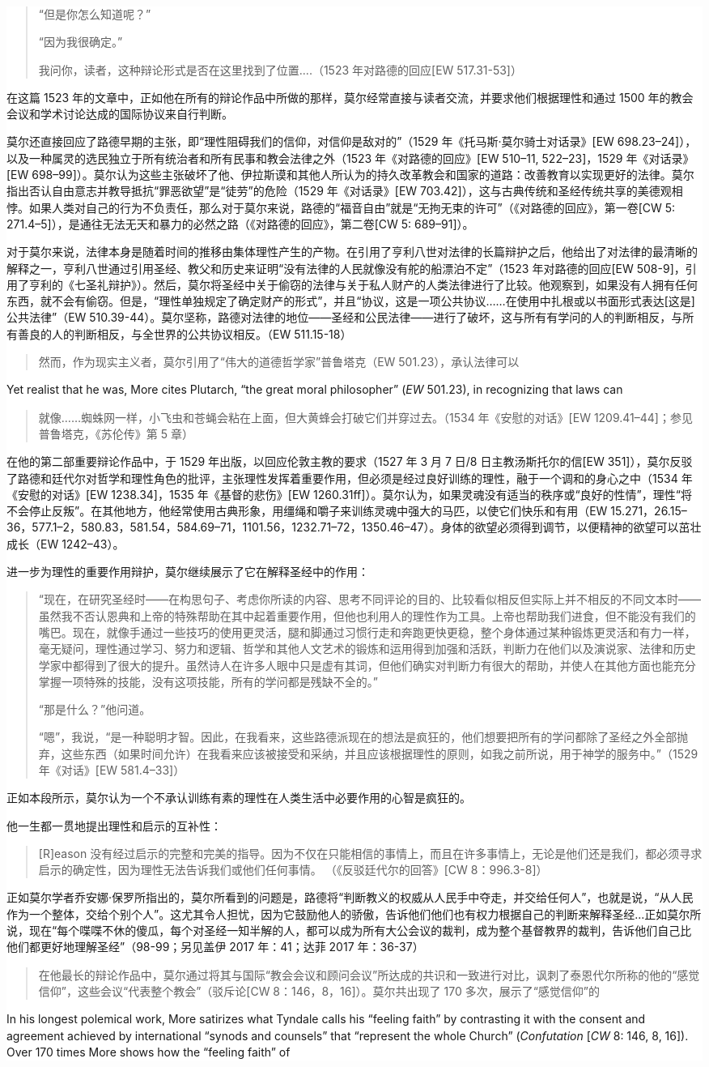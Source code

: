 > “但是你怎么知道呢？”
>
> “因为我很确定。”
>
> 我问你，读者，这种辩论形式是否在这里找到了位置....（1523 年对路德的回应[EW 517.31-53]）

在这篇 1523 年的文章中，正如他在所有的辩论作品中所做的那样，莫尔经常直接与读者交流，并要求他们根据理性和通过 1500 年的教会会议和学术讨论达成的国际协议来自行判断。

莫尔还直接回应了路德早期的主张，即“理性阻碍我们的信仰，对信仰是敌对的”（1529 年《托马斯·莫尔骑士对话录》[EW 698.23–24]），以及一种属灵的选民独立于所有统治者和所有民事和教会法律之外（1523 年《对路德的回应》[EW 510–11, 522–23]，1529 年《对话录》[EW 698–99]）。莫尔认为这些主张破坏了他、伊拉斯谟和其他人所认为的持久改革教会和国家的道路：改善教育以实现更好的法律。莫尔指出否认自由意志并教导抵抗“罪恶欲望”是“徒劳”的危险（1529 年《对话录》[EW 703.42]），这与古典传统和圣经传统共享的美德观相悖。如果人类对自己的行为不负责任，那么对于莫尔来说，路德的“福音自由”就是“无拘无束的许可”（《对路德的回应》，第一卷[CW 5: 271.4–5]），是通往无法无天和暴力的必然之路（《对路德的回应》，第二卷[CW 5: 689–91]）。

对于莫尔来说，法律本身是随着时间的推移由集体理性产生的产物。在引用了亨利八世对法律的长篇辩护之后，他给出了对法律的最清晰的解释之一，亨利八世通过引用圣经、教父和历史来证明“没有法律的人民就像没有舵的船漂泊不定”（1523 年对路德的回应[EW 508-9]，引用了亨利的《七圣礼辩护》）。然后，莫尔将圣经中关于偷窃的法律与关于私人财产的人类法律进行了比较。他观察到，如果没有人拥有任何东西，就不会有偷窃。但是，“理性单独规定了确定财产的形式”，并且“协议，这是一项公共协议……在使用中扎根或以书面形式表达[这是]公共法律”（EW 510.39-44）。莫尔坚称，路德对法律的地位——圣经和公民法律——进行了破坏，这与所有有学问的人的判断相反，与所有善良的人的判断相反，与全世界的公共协议相反。（EW 511.15-18）

> 然而，作为现实主义者，莫尔引用了“伟大的道德哲学家”普鲁塔克（EW 501.23），承认法律可以

Yet realist that he was, More cites Plutarch, “the great moral philosopher” (*EW* 501.23), in recognizing that laws can

> 就像……蜘蛛网一样，小飞虫和苍蝇会粘在上面，但大黄蜂会打破它们并穿过去。（1534 年《安慰的对话》[EW 1209.41–44]；参见普鲁塔克，《苏伦传》第 5 章）

在他的第二部重要辩论作品中，于 1529 年出版，以回应伦敦主教的要求（1527 年 3 月 7 日/8 日主教汤斯托尔的信[EW 351]），莫尔反驳了路德和廷代尔对哲学和理性角色的批评，主张理性发挥着重要作用，但必须是经过良好训练的理性，融于一个调和的身心之中（1534 年《安慰的对话》[EW 1238.34]，1535 年《基督的悲伤》[EW 1260.31ff]）。莫尔认为，如果灵魂没有适当的秩序或“良好的性情”，理性“将不会停止反叛”。在其他地方，他经常使用古典形象，用缰绳和嚼子来训练灵魂中强大的马匹，以使它们快乐和有用（EW 15.271，26.15–36，577.1–2，580.83，581.54，584.69–71，1101.56，1232.71–72，1350.46–47）。身体的欲望必须得到调节，以便精神的欲望可以茁壮成长（EW 1242–43）。

进一步为理性的重要作用辩护，莫尔继续展示了它在解释圣经中的作用：

> “现在，在研究圣经时——在构思句子、考虑你所读的内容、思考不同评论的目的、比较看似相反但实际上并不相反的不同文本时——虽然我不否认恩典和上帝的特殊帮助在其中起着重要作用，但他也利用人的理性作为工具。上帝也帮助我们进食，但不能没有我们的嘴巴。现在，就像手通过一些技巧的使用更灵活，腿和脚通过习惯行走和奔跑更快更稳，整个身体通过某种锻炼更灵活和有力一样，毫无疑问，理性通过学习、努力和逻辑、哲学和其他人文艺术的锻炼和运用得到加强和活跃，判断力在他们以及演说家、法律和历史学家中都得到了很大的提升。虽然诗人在许多人眼中只是虚有其词，但他们确实对判断力有很大的帮助，并使人在其他方面也能充分掌握一项特殊的技能，没有这项技能，所有的学问都是残缺不全的。”
>
> “那是什么？”他问道。
>
> “嗯”，我说，“是一种聪明才智。因此，在我看来，这些路德派现在的想法是疯狂的，他们想要把所有的学问都除了圣经之外全部抛弃，这些东西（如果时间允许）在我看来应该被接受和采纳，并且应该根据理性的原则，如我之前所说，用于神学的服务中。”（1529 年《对话》[EW 581.4–33]）

正如本段所示，莫尔认为一个不承认训练有素的理性在人类生活中必要作用的心智是疯狂的。

他一生都一贯地提出理性和启示的互补性：

> [R]eason 没有经过启示的完整和完美的指导。因为不仅在只能相信的事情上，而且在许多事情上，无论是他们还是我们，都必须寻求启示的确定性，因为理性无法告诉我们或他们任何事情。 （《反驳廷代尔的回答》[CW 8：996.3-8]）

正如莫尔学者乔安娜·保罗所指出的，莫尔所看到的问题是，路德将“判断教义的权威从人民手中夺走，并交给任何人”，也就是说，“从人民作为一个整体，交给个别个人”。这尤其令人担忧，因为它鼓励他人的骄傲，告诉他们他们也有权力根据自己的判断来解释圣经...正如莫尔所说，现在“每个喋喋不休的傻瓜，每个对圣经一知半解的人，都可以成为所有大公会议的裁判，成为整个基督教界的裁判，告诉他们自己比他们都更好地理解圣经”（98-99；另见盖伊 2017 年：41；达菲 2017 年：36-37）

> 在他最长的辩论作品中，莫尔通过将其与国际“教会会议和顾问会议”所达成的共识和一致进行对比，讽刺了泰恩代尔所称的他的“感觉信仰”，这些会议“代表整个教会”（驳斥论[CW 8：146，8，16]）。莫尔共出现了 170 多次，展示了“感觉信仰”的

In his longest polemical work, More satirizes what Tyndale calls his “feeling faith” by contrasting it with the consent and agreement achieved by international “synods and counsels” that “represent the whole Church” (*Confutation* [*CW* 8: 146, 8, 16]). Over 170 times More shows how the “feeling faith” of
